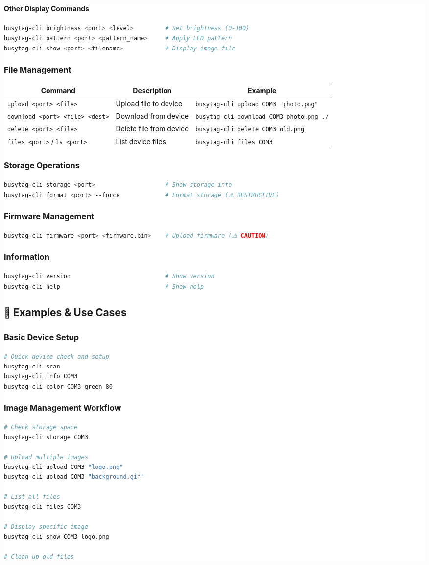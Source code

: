 #### Other Display Commands
```bash
busytag-cli brightness <port> <level>         # Set brightness (0-100)
busytag-cli pattern <port> <pattern_name>     # Apply LED pattern
busytag-cli show <port> <filename>            # Display image file
```

### File Management

| Command | Description | Example |
|---------|-------------|---------|
| `upload <port> <file>` | Upload file to device | `busytag-cli upload COM3 "photo.png"` |
| `download <port> <file> <dest>` | Download from device | `busytag-cli download COM3 photo.png ./` |
| `delete <port> <file>` | Delete file from device | `busytag-cli delete COM3 old.png` |
| `files <port>` / `ls <port>` | List device files | `busytag-cli files COM3` |

### Storage Operations

```bash
busytag-cli storage <port>                    # Show storage info
busytag-cli format <port> --force             # Format storage (⚠️ DESTRUCTIVE)
```

### Firmware Management

```bash
busytag-cli firmware <port> <firmware.bin>    # Upload firmware (⚠️ CAUTION)
```

### Information

```bash
busytag-cli version                           # Show version
busytag-cli help                              # Show help
```

## 🌟 Examples & Use Cases

### Basic Device Setup
```bash
# Quick device check and setup
busytag-cli scan
busytag-cli info COM3
busytag-cli color COM3 green 80
```

### Image Management Workflow
```bash
# Check storage space
busytag-cli storage COM3

# Upload multiple images
busytag-cli upload COM3 "logo.png"
busytag-cli upload COM3 "background.gif"

# List all files
busytag-cli files COM3

# Display specific image
busytag-cli show COM3 logo.png

# Clean up old files
```